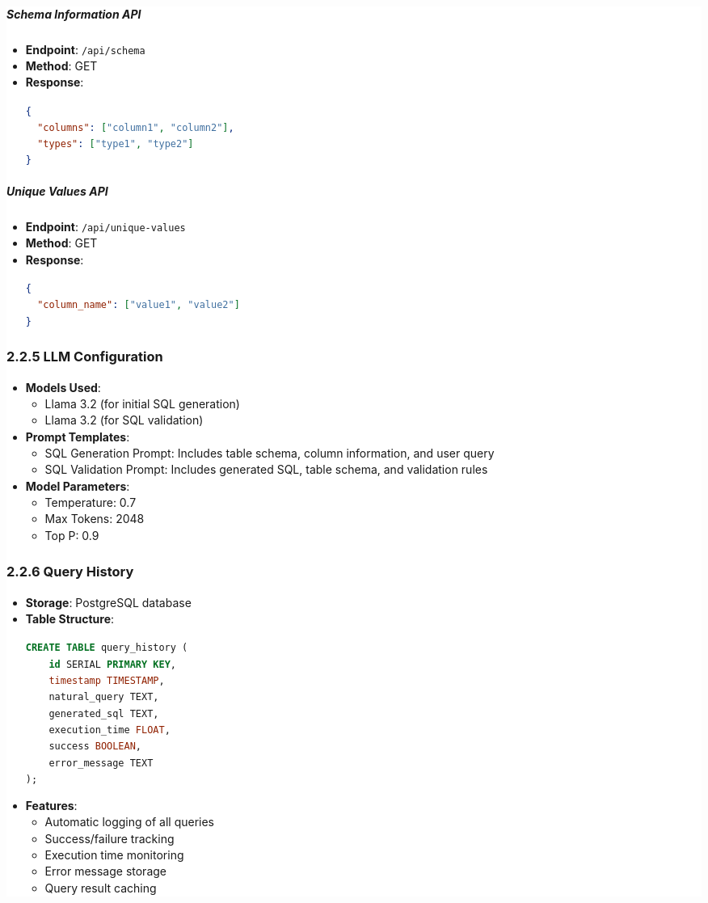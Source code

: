 ##### Schema Information API
- **Endpoint**: `/api/schema`
- **Method**: GET
- **Response**:
  ```json
  {
    "columns": ["column1", "column2"],
    "types": ["type1", "type2"]
  }
  ```

##### Unique Values API
- **Endpoint**: `/api/unique-values`
- **Method**: GET
- **Response**:
  ```json
  {
    "column_name": ["value1", "value2"]
  }
  ```

### 2.2.5 LLM Configuration
- **Models Used**:
  - Llama 3.2 (for initial SQL generation)
  - Llama 3.2 (for SQL validation)
- **Prompt Templates**:
  - SQL Generation Prompt: Includes table schema, column information, and user query
  - SQL Validation Prompt: Includes generated SQL, table schema, and validation rules
- **Model Parameters**:
  - Temperature: 0.7
  - Max Tokens: 2048
  - Top P: 0.9

### 2.2.6 Query History
- **Storage**: PostgreSQL database
- **Table Structure**:
  ```sql
  CREATE TABLE query_history (
      id SERIAL PRIMARY KEY,
      timestamp TIMESTAMP,
      natural_query TEXT,
      generated_sql TEXT,
      execution_time FLOAT,
      success BOOLEAN,
      error_message TEXT
  );
  ```
- **Features**:
  - Automatic logging of all queries
  - Success/failure tracking
  - Execution time monitoring
  - Error message storage
  - Query result caching

